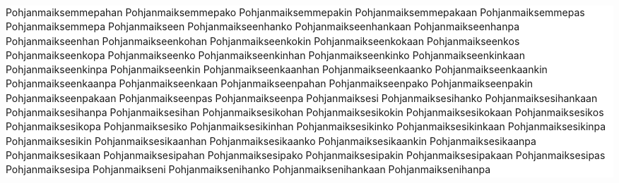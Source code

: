 Pohjanmaiksemmepahan
Pohjanmaiksemmepako
Pohjanmaiksemmepakin
Pohjanmaiksemmepakaan
Pohjanmaiksemmepas
Pohjanmaiksemmepa
Pohjanmaikseen
Pohjanmaikseenhanko
Pohjanmaikseenhankaan
Pohjanmaikseenhanpa
Pohjanmaikseenhan
Pohjanmaikseenkohan
Pohjanmaikseenkokin
Pohjanmaikseenkokaan
Pohjanmaikseenkos
Pohjanmaikseenkopa
Pohjanmaikseenko
Pohjanmaikseenkinhan
Pohjanmaikseenkinko
Pohjanmaikseenkinkaan
Pohjanmaikseenkinpa
Pohjanmaikseenkin
Pohjanmaikseenkaanhan
Pohjanmaikseenkaanko
Pohjanmaikseenkaankin
Pohjanmaikseenkaanpa
Pohjanmaikseenkaan
Pohjanmaikseenpahan
Pohjanmaikseenpako
Pohjanmaikseenpakin
Pohjanmaikseenpakaan
Pohjanmaikseenpas
Pohjanmaikseenpa
Pohjanmaiksesi
Pohjanmaiksesihanko
Pohjanmaiksesihankaan
Pohjanmaiksesihanpa
Pohjanmaiksesihan
Pohjanmaiksesikohan
Pohjanmaiksesikokin
Pohjanmaiksesikokaan
Pohjanmaiksesikos
Pohjanmaiksesikopa
Pohjanmaiksesiko
Pohjanmaiksesikinhan
Pohjanmaiksesikinko
Pohjanmaiksesikinkaan
Pohjanmaiksesikinpa
Pohjanmaiksesikin
Pohjanmaiksesikaanhan
Pohjanmaiksesikaanko
Pohjanmaiksesikaankin
Pohjanmaiksesikaanpa
Pohjanmaiksesikaan
Pohjanmaiksesipahan
Pohjanmaiksesipako
Pohjanmaiksesipakin
Pohjanmaiksesipakaan
Pohjanmaiksesipas
Pohjanmaiksesipa
Pohjanmaikseni
Pohjanmaiksenihanko
Pohjanmaiksenihankaan
Pohjanmaiksenihanpa